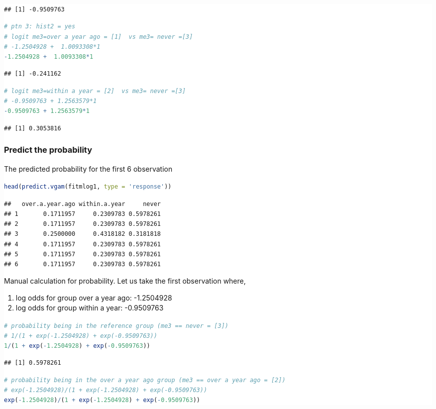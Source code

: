 ```
## [1] -0.9509763
```

```r
# ptn 3: hist2 = yes
# logit me3=over a year ago = [1]  vs me3= never =[3]
# -1.2504928 +  1.0093308*1
-1.2504928 +  1.0093308*1
```

```
## [1] -0.241162
```

```r
# logit me3=within a year = [2]  vs me3= never =[3]
# -0.9509763 + 1.2563579*1
-0.9509763 + 1.2563579*1
```

```
## [1] 0.3053816
```

### Predict the probability 

The predicted probability for the first 6 observation


```r
head(predict.vgam(fitmlog1, type = 'response'))
```

```
##   over.a.year.ago within.a.year     never
## 1       0.1711957     0.2309783 0.5978261
## 2       0.1711957     0.2309783 0.5978261
## 3       0.2500000     0.4318182 0.3181818
## 4       0.1711957     0.2309783 0.5978261
## 5       0.1711957     0.2309783 0.5978261
## 6       0.1711957     0.2309783 0.5978261
```

Manual calculation for probability. Let us take the first observation where,

1.  log odds for group over a year ago: -1.2504928         
2.  log odds for group within a year: -0.9509763


```r
# probability being in the reference group (me3 == never = [3])
# 1/(1 + exp(-1.2504928) + exp(-0.9509763))
1/(1 + exp(-1.2504928) + exp(-0.9509763))
```

```
## [1] 0.5978261
```

```r
# probability being in the over a year ago group (me3 == over a year ago = [2])
# exp(-1.2504928)/(1 + exp(-1.2504928) + exp(-0.9509763))
exp(-1.2504928)/(1 + exp(-1.2504928) + exp(-0.9509763))
```
